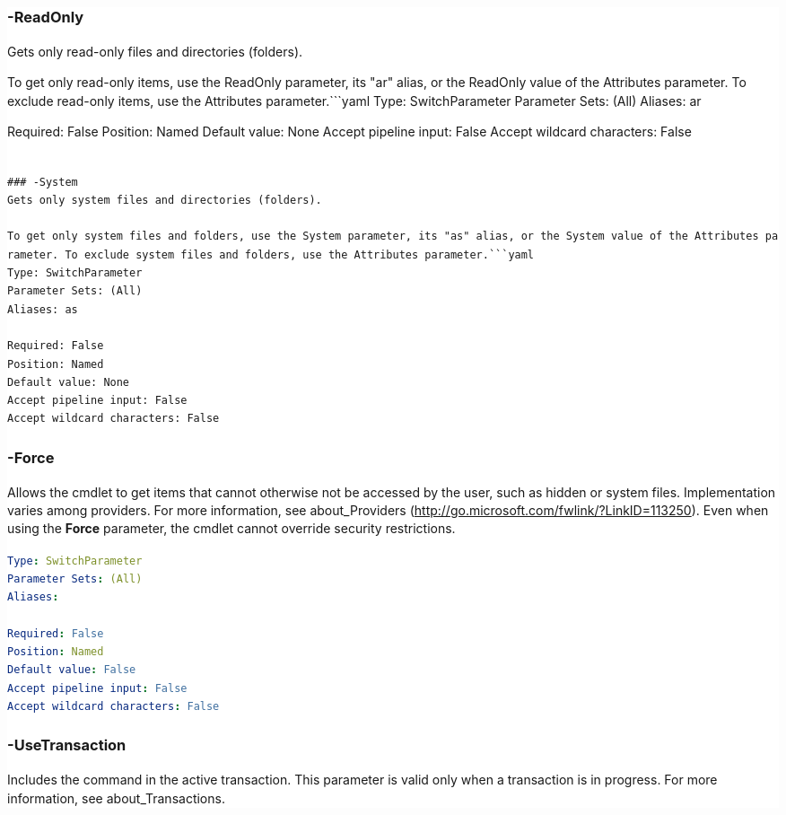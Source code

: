 ### -ReadOnly
Gets only read-only files and directories (folders).  

To get only read-only items, use the ReadOnly parameter, its "ar" alias, or the ReadOnly value of the Attributes parameter. To exclude read-only items, use the Attributes parameter.```yaml
Type: SwitchParameter
Parameter Sets: (All)
Aliases: ar

Required: False
Position: Named
Default value: None
Accept pipeline input: False
Accept wildcard characters: False
```

### -System
Gets only system files and directories (folders).

To get only system files and folders, use the System parameter, its "as" alias, or the System value of the Attributes parameter. To exclude system files and folders, use the Attributes parameter.```yaml
Type: SwitchParameter
Parameter Sets: (All)
Aliases: as

Required: False
Position: Named
Default value: None
Accept pipeline input: False
Accept wildcard characters: False
```

### -Force
Allows the cmdlet to get items that cannot otherwise not be accessed by the user, such as hidden or system files.
Implementation varies among providers.
For more information, see about_Providers (http://go.microsoft.com/fwlink/?LinkID=113250).
Even when using the **Force** parameter, the cmdlet cannot override security restrictions.

```yaml
Type: SwitchParameter
Parameter Sets: (All)
Aliases: 

Required: False
Position: Named
Default value: False
Accept pipeline input: False
Accept wildcard characters: False
```

### -UseTransaction
Includes the command in the active transaction.
This parameter is valid only when a transaction is in progress.
For more information, see about_Transactions.
